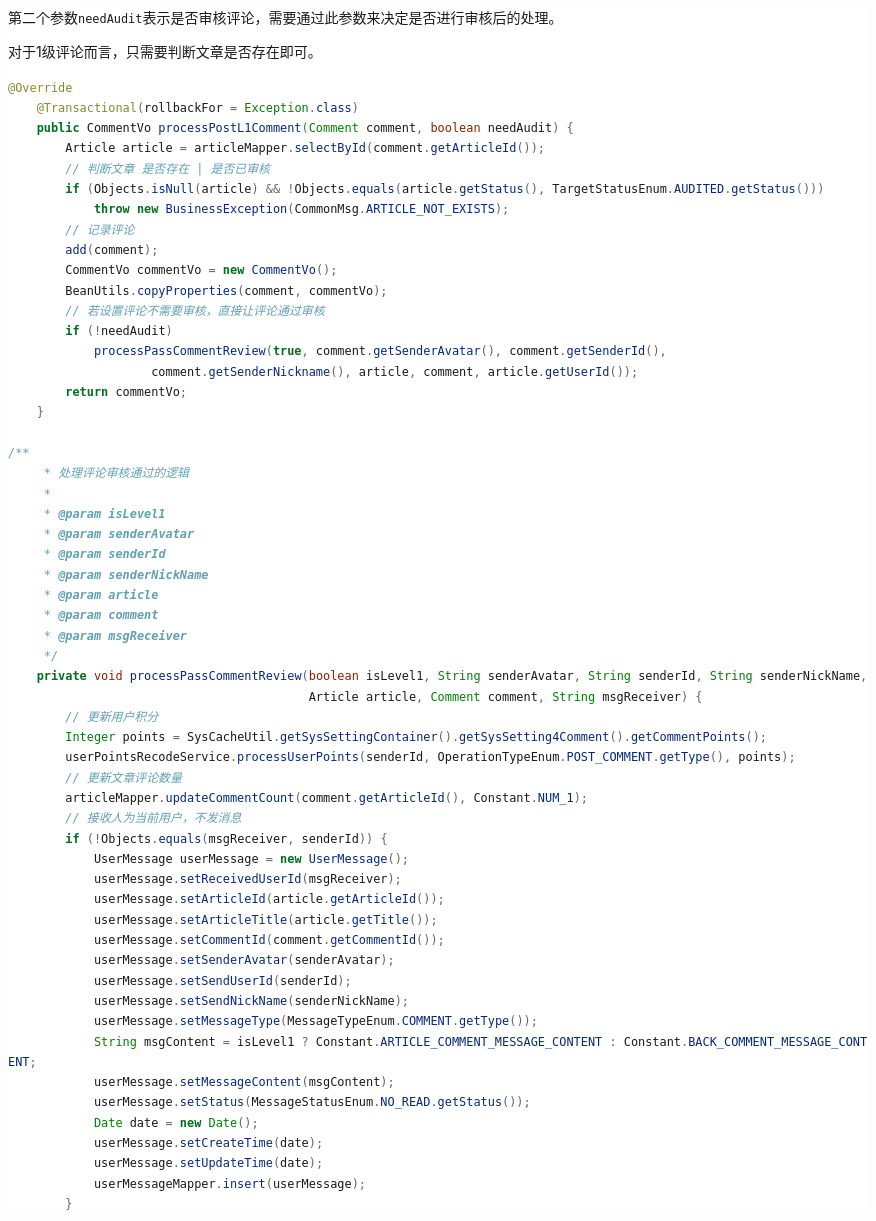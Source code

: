 第二个参数`needAudit`表示是否审核评论，需要通过此参数来决定是否进行审核后的处理。

对于1级评论而言，只需要判断文章是否存在即可。

```java
@Override
    @Transactional(rollbackFor = Exception.class)
    public CommentVo processPostL1Comment(Comment comment, boolean needAudit) {
        Article article = articleMapper.selectById(comment.getArticleId());
        // 判断文章 是否存在 | 是否已审核
        if (Objects.isNull(article) && !Objects.equals(article.getStatus(), TargetStatusEnum.AUDITED.getStatus()))
            throw new BusinessException(CommonMsg.ARTICLE_NOT_EXISTS);
        // 记录评论
        add(comment);
        CommentVo commentVo = new CommentVo();
        BeanUtils.copyProperties(comment, commentVo);
        // 若设置评论不需要审核，直接让评论通过审核
        if (!needAudit)
            processPassCommentReview(true, comment.getSenderAvatar(), comment.getSenderId(),
                    comment.getSenderNickname(), article, comment, article.getUserId());
        return commentVo;
    }

/**
     * 处理评论审核通过的逻辑
     *
     * @param isLevel1
     * @param senderAvatar
     * @param senderId
     * @param senderNickName
     * @param article
     * @param comment
     * @param msgReceiver
     */
    private void processPassCommentReview(boolean isLevel1, String senderAvatar, String senderId, String senderNickName,
                                          Article article, Comment comment, String msgReceiver) {
        // 更新用户积分
        Integer points = SysCacheUtil.getSysSettingContainer().getSysSetting4Comment().getCommentPoints();
        userPointsRecodeService.processUserPoints(senderId, OperationTypeEnum.POST_COMMENT.getType(), points);
        // 更新文章评论数量
        articleMapper.updateCommentCount(comment.getArticleId(), Constant.NUM_1);
        // 接收人为当前用户，不发消息
        if (!Objects.equals(msgReceiver, senderId)) {
            UserMessage userMessage = new UserMessage();
            userMessage.setReceivedUserId(msgReceiver);
            userMessage.setArticleId(article.getArticleId());
            userMessage.setArticleTitle(article.getTitle());
            userMessage.setCommentId(comment.getCommentId());
            userMessage.setSenderAvatar(senderAvatar);
            userMessage.setSendUserId(senderId);
            userMessage.setSendNickName(senderNickName);
            userMessage.setMessageType(MessageTypeEnum.COMMENT.getType());
            String msgContent = isLevel1 ? Constant.ARTICLE_COMMENT_MESSAGE_CONTENT : Constant.BACK_COMMENT_MESSAGE_CONTENT;
            userMessage.setMessageContent(msgContent);
            userMessage.setStatus(MessageStatusEnum.NO_READ.getStatus());
            Date date = new Date();
            userMessage.setCreateTime(date);
            userMessage.setUpdateTime(date);
            userMessageMapper.insert(userMessage);
        }
```
